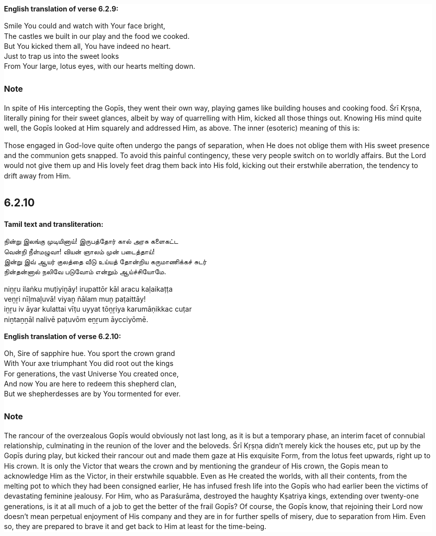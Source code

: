 **English translation of verse 6.2.9:**

Smile You could and watch with Your face bright,  
The castles we built in our play and the food we cooked.  
But You kicked them all, You have indeed no heart.  
Just to trap us into the sweet looks  
From Your large, lotus eyes, with our hearts melting down.

### Note

In spite of His intercepting the Gopīs, they went their own way, playing games like building houses and cooking food. Śrī Kṛṣṇa, literally pining for their sweet glances, albeit by way of quarrelling with Him, kicked all those things out. Knowing His mind quite well, the Gopīs looked at Him squarely and addressed Him, as above. The inner (esoteric) meaning of this is:

Those engaged in God-love quite often undergo the pangs of separation, when He does not oblige them with His sweet presence and the communion gets snapped. To avoid this painful contingency, these very people switch on to worldly affairs. But the Lord would not give them up and His lovely feet drag them back into His fold, kicking out their erstwhile aberration, the tendency to drift away from Him.




## 6.2.10
**Tamil text and transliteration:**

நின்று இலங்கு முடியினாய்! இருபத்தோர் கால் அரசு களைகட்ட  
வென்றி நீள்மழுவா! வியன் ஞாலம் முன் படைத்தாய்!  
இன்று இவ் ஆயர் குலத்தை வீடு உய்யத் தோன்றிய கருமாணிக்கச் சுடர்  
நின்தன்னால் நலிவே படுவோம் என்றும் ஆய்ச்சியோமே.

niṉṟu ilaṅku muṭiyiṉāy! irupattōr kāl aracu kaḷaikaṭṭa  
veṉṟi nīḷmaḻuvā! viyaṉ ñālam muṉ paṭaittāy!  
iṉṟu iv āyar kulattai vīṭu uyyat tōṉṟiya karumāṇikkac cuṭar  
niṉtaṉṉāl nalivē paṭuvōm eṉṟum āycciyōmē.

**English translation of verse 6.2.10:**

Oh, Sire of sapphire hue. You sport the crown grand  
With Your axe triumphant You did root out the kings  
For generations, the vast Universe You created once,  
And now You are here to redeem this shepherd clan,  
But we shepherdesses are by You tormented for ever.

### Note

The rancour of the overzealous Gopīs would obviously not last long, as it is but a temporary phase, an interim facet of connubial relationship, culminating in the reunion of the lover and the beloveds. Śrī Kṛṣṇa didn’t merely kick the houses etc, put up by the Gopīs during play, but kicked their rancour out and made them gaze at His exquisite Form, from the lotus feet upwards, right up to His crown. It is only the Victor that wears the crown and by mentioning the grandeur of His crown, the Gopis mean to acknowledge Him as the Victor, in their erstwhile squabble. Even as He created the worlds, with all their contents, from the melting pot to which they had been consigned earlier, He has infused fresh life into the Gopīs who had earlier been the victims of devastating feminine jealousy. For Him, who as Paraśurāma, destroyed the haughty Kṣatriya kings, extending over twenty-one generations, is it at all much of a job to get the better of the frail Gopīs? Of course, the Gopīs know, that rejoining their Lord now doesn’t mean perpetual enjoyment of His company and they are in for further spells of misery, due to separation from Him. Even so, they are prepared to brave it and get back to Him at least for the time-being.
